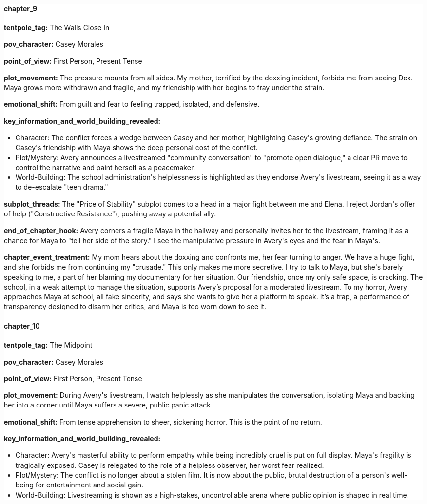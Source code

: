 #### chapter_9

**tentpole_tag:** The Walls Close In

**pov_character:** Casey Morales

**point_of_view:** First Person, Present Tense

**plot_movement:** The pressure mounts from all sides. My mother, terrified by the doxxing incident, forbids me from seeing Dex. Maya grows more withdrawn and fragile, and my friendship with her begins to fray under the strain.

**emotional_shift:** From guilt and fear to feeling trapped, isolated, and defensive.

**key_information_and_world_building_revealed:**
*   Character: The conflict forces a wedge between Casey and her mother, highlighting Casey's growing defiance. The strain on Casey's friendship with Maya shows the deep personal cost of the conflict.
*   Plot/Mystery: Avery announces a livestreamed "community conversation" to "promote open dialogue," a clear PR move to control the narrative and paint herself as a peacemaker.
*   World-Building: The school administration's helplessness is highlighted as they endorse Avery's livestream, seeing it as a way to de-escalate "teen drama."

**subplot_threads:** The "Price of Stability" subplot comes to a head in a major fight between me and Elena. I reject Jordan's offer of help ("Constructive Resistance"), pushing away a potential ally.

**end_of_chapter_hook:** Avery corners a fragile Maya in the hallway and personally invites her to the livestream, framing it as a chance for Maya to "tell her side of the story." I see the manipulative pressure in Avery's eyes and the fear in Maya's.

**chapter_event_treatment:** My mom hears about the doxxing and confronts me, her fear turning to anger. We have a huge fight, and she forbids me from continuing my "crusade." This only makes me more secretive. I try to talk to Maya, but she's barely speaking to me, a part of her blaming my documentary for her situation. Our friendship, once my only safe space, is cracking. The school, in a weak attempt to manage the situation, supports Avery’s proposal for a moderated livestream. To my horror, Avery approaches Maya at school, all fake sincerity, and says she wants to give her a platform to speak. It’s a trap, a performance of transparency designed to disarm her critics, and Maya is too worn down to see it.

#### chapter_10

**tentpole_tag:** The Midpoint

**pov_character:** Casey Morales

**point_of_view:** First Person, Present Tense

**plot_movement:** During Avery's livestream, I watch helplessly as she manipulates the conversation, isolating Maya and backing her into a corner until Maya suffers a severe, public panic attack.

**emotional_shift:** From tense apprehension to sheer, sickening horror. This is the point of no return.

**key_information_and_world_building_revealed:**
*   Character: Avery's masterful ability to perform empathy while being incredibly cruel is put on full display. Maya's fragility is tragically exposed. Casey is relegated to the role of a helpless observer, her worst fear realized.
*   Plot/Mystery: The conflict is no longer about a stolen film. It is now about the public, brutal destruction of a person's well-being for entertainment and social gain.
*   World-Building: Livestreaming is shown as a high-stakes, uncontrollable arena where public opinion is shaped in real time.
